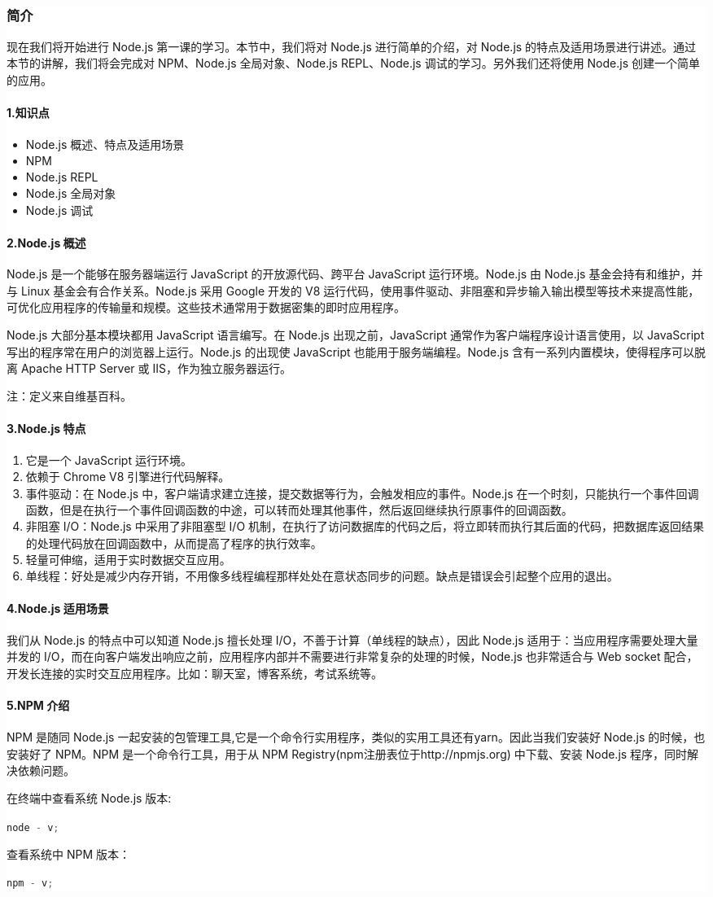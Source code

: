 ### 简介



现在我们将开始进行 Node.js 第一课的学习。本节中，我们将对 Node.js 进行简单的介绍，对 Node.js 的特点及适用场景进行讲述。通过本节的讲解，我们将会完成对 NPM、Node.js 全局对象、Node.js REPL、Node.js 调试的学习。另外我们还将使用 Node.js 创建一个简单的应用。

#### 1.知识点

- Node.js 概述、特点及适用场景
- NPM
- Node.js REPL
- Node.js 全局对象
- Node.js 调试

#### 2.Node.js 概述

Node.js 是一个能够在服务器端运行 JavaScript 的开放源代码、跨平台 JavaScript 运行环境。Node.js 由 Node.js 基金会持有和维护，并与 Linux 基金会有合作关系。Node.js 采用 Google 开发的 V8 运行代码，使用事件驱动、非阻塞和异步输入输出模型等技术来提高性能，可优化应用程序的传输量和规模。这些技术通常用于数据密集的即时应用程序。

Node.js 大部分基本模块都用 JavaScript 语言编写。在 Node.js 出现之前，JavaScript 通常作为客户端程序设计语言使用，以 JavaScript 写出的程序常在用户的浏览器上运行。Node.js 的出现使 JavaScript 也能用于服务端编程。Node.js 含有一系列内置模块，使得程序可以脱离 Apache HTTP Server 或 IIS，作为独立服务器运行。

注：定义来自维基百科。

#### 3.Node.js 特点

1. 它是一个 JavaScript 运行环境。
2. 依赖于 Chrome V8 引擎进行代码解释。
3. 事件驱动：在 Node.js 中，客户端请求建立连接，提交数据等行为，会触发相应的事件。Node.js 在一个时刻，只能执行一个事件回调函数，但是在执行一个事件回调函数的中途，可以转而处理其他事件，然后返回继续执行原事件的回调函数。
4. 非阻塞 I/O：Node.js 中采用了非阻塞型 I/O 机制，在执行了访问数据库的代码之后，将立即转而执行其后面的代码，把数据库返回结果的处理代码放在回调函数中，从而提高了程序的执行效率。
5. 轻量可伸缩，适用于实时数据交互应用。
6. 单线程：好处是减少内存开销，不用像多线程编程那样处处在意状态同步的问题。缺点是错误会引起整个应用的退出。

#### 4.Node.js 适用场景

我们从 Node.js 的特点中可以知道 Node.js 擅长处理 I/O，不善于计算（单线程的缺点），因此 Node.js 适用于：当应用程序需要处理大量并发的 I/O，而在向客户端发出响应之前，应用程序内部并不需要进行非常复杂的处理的时候，Node.js 也非常适合与 Web socket 配合，开发长连接的实时交互应用程序。比如：聊天室，博客系统，考试系统等。

#### 5.NPM 介绍

NPM 是随同 Node.js 一起安装的包管理工具,它是一个命令行实用程序，类似的实用工具还有yarn。因此当我们安装好 Node.js 的时候，也安装好了 NPM。NPM 是一个命令行工具，用于从 NPM Registry(npm注册表位于http://npmjs.org) 中下载、安装 Node.js 程序，同时解决依赖问题。

在终端中查看系统 Node.js 版本:

```js
node - v;
```

查看系统中 NPM 版本：

```js
npm - v;
```
